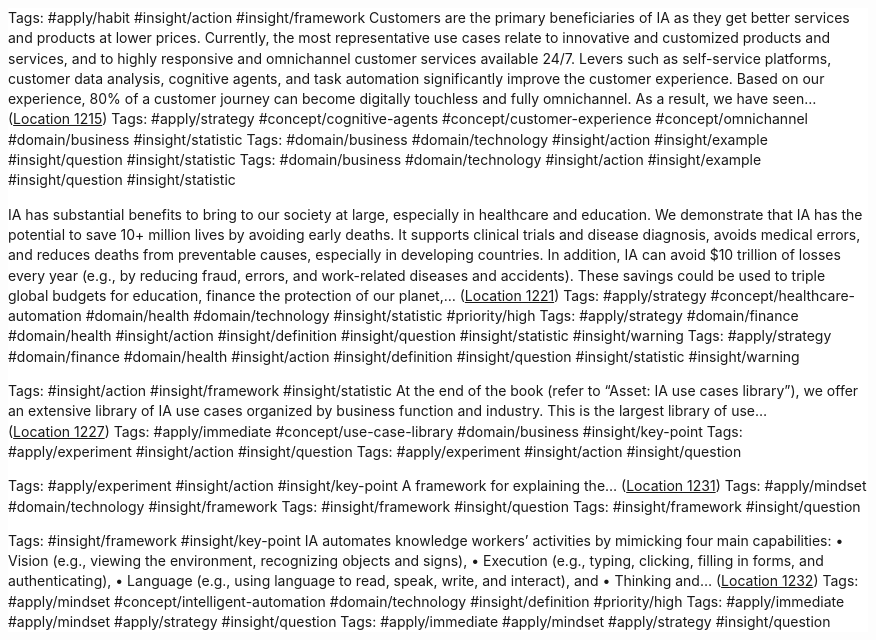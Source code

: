 Tags: #apply/habit #insight/action #insight/framework
Customers are the primary beneficiaries of IA as they get better services and products at lower prices. Currently, the most representative use cases relate to innovative and customized products and services, and to highly responsive and omnichannel customer services available 24/7. Levers such as self-service platforms, customer data analysis, cognitive agents, and task automation significantly improve the customer experience. Based on our experience, 80% of a customer journey can become digitally touchless and fully omnichannel. As a result, we have seen… ([Location 1215](https://readwise.io/to_kindle?action=open&asin=B08KFLY51Y&location=1215))
Tags: #apply/strategy #concept/cognitive-agents #concept/customer-experience #concept/omnichannel #domain/business #insight/statistic
Tags: #domain/business #domain/technology #insight/action #insight/example #insight/question #insight/statistic
Tags: #domain/business #domain/technology #insight/action #insight/example #insight/question #insight/statistic
  
IA has substantial benefits to bring to our society at large, especially in healthcare and education. We demonstrate that IA has the potential to save 10+ million lives by avoiding early deaths. It supports clinical trials and disease diagnosis, avoids medical errors, and reduces deaths from preventable causes, especially in developing countries. In addition, IA can avoid $10 trillion of losses every year (e.g., by reducing fraud, errors, and work-related diseases and accidents). These savings could be used to triple global budgets for education, finance the protection of our planet,… ([Location 1221](https://readwise.io/to_kindle?action=open&asin=B08KFLY51Y&location=1221))
Tags: #apply/strategy #concept/healthcare-automation #domain/health #domain/technology #insight/statistic #priority/high
Tags: #apply/strategy #domain/finance #domain/health #insight/action #insight/definition #insight/question #insight/statistic #insight/warning
Tags: #apply/strategy #domain/finance #domain/health #insight/action #insight/definition #insight/question #insight/statistic #insight/warning
  
Tags: #insight/action #insight/framework #insight/statistic
At the end of the book (refer to “Asset: IA use cases library”), we offer an extensive library of IA use cases organized by business function and industry. This is the largest library of use… ([Location 1227](https://readwise.io/to_kindle?action=open&asin=B08KFLY51Y&location=1227))
Tags: #apply/immediate #concept/use-case-library #domain/business #insight/key-point
Tags: #apply/experiment #insight/action #insight/question
Tags: #apply/experiment #insight/action #insight/question
  
Tags: #apply/experiment #insight/action #insight/key-point
A framework for explaining the… ([Location 1231](https://readwise.io/to_kindle?action=open&asin=B08KFLY51Y&location=1231))
Tags: #apply/mindset #domain/technology #insight/framework
Tags: #insight/framework #insight/question
Tags: #insight/framework #insight/question
  
Tags: #insight/framework #insight/key-point
IA automates knowledge workers’ activities by mimicking four main capabilities: • Vision (e.g., viewing the environment, recognizing objects and signs), • Execution (e.g., typing, clicking, filling in forms, and authenticating), • Language (e.g., using language to read, speak, write, and interact), and • Thinking and… ([Location 1232](https://readwise.io/to_kindle?action=open&asin=B08KFLY51Y&location=1232))
Tags: #apply/mindset #concept/intelligent-automation #domain/technology #insight/definition #priority/high
Tags: #apply/immediate #apply/mindset #apply/strategy #insight/question
Tags: #apply/immediate #apply/mindset #apply/strategy #insight/question
  